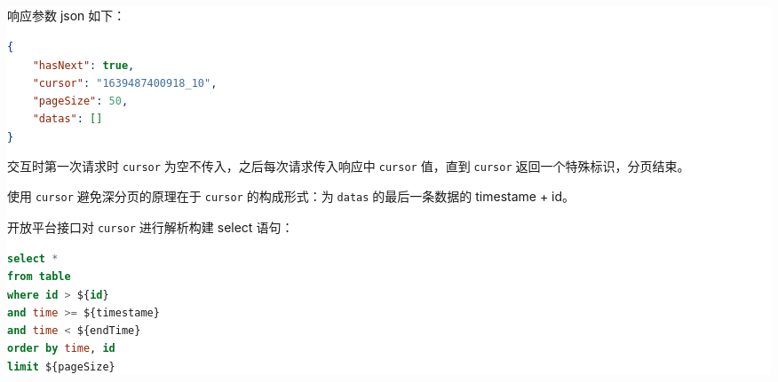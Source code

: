 响应参数 json 如下：

```json
{
	"hasNext": true,
	"cursor": "1639487400918_10",
	"pageSize": 50,
	"datas": []
}
```

交互时第一次请求时 `cursor` 为空不传入，之后每次请求传入响应中 `cursor` 值，直到 `cursor` 返回一个特殊标识，分页结束。

使用 `cursor` 避免深分页的原理在于 `cursor` 的构成形式：为 `datas` 的最后一条数据的 timestame + id。

开放平台接口对 `cursor` 进行解析构建 select 语句：

```sql
select * 
from table 
where id > ${id} 
and time >= ${timestame} 
and time < ${endTime} 
order by time, id
limit ${pageSize} 
```
